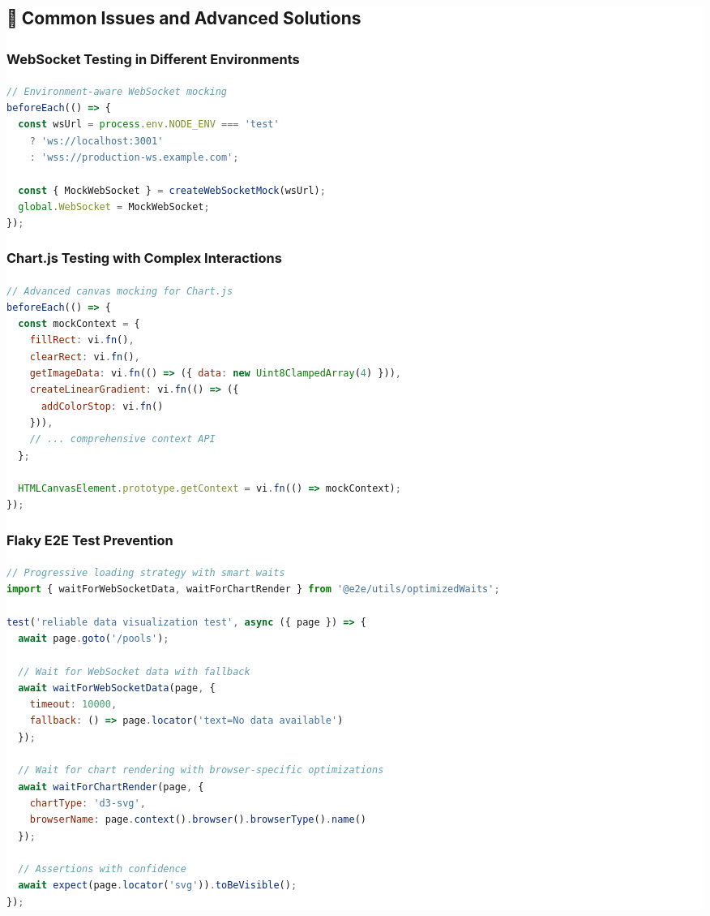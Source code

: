 ## 🔧 Common Issues and Advanced Solutions

### WebSocket Testing in Different Environments
```javascript
// Environment-aware WebSocket mocking
beforeEach(() => {
  const wsUrl = process.env.NODE_ENV === 'test' 
    ? 'ws://localhost:3001' 
    : 'wss://production-ws.example.com';
    
  const { MockWebSocket } = createWebSocketMock(wsUrl);
  global.WebSocket = MockWebSocket;
});
```

### Chart.js Testing with Complex Interactions
```javascript
// Advanced canvas mocking for Chart.js
beforeEach(() => {
  const mockContext = {
    fillRect: vi.fn(),
    clearRect: vi.fn(),
    getImageData: vi.fn(() => ({ data: new Uint8ClampedArray(4) })),
    createLinearGradient: vi.fn(() => ({
      addColorStop: vi.fn()
    })),
    // ... comprehensive context API
  };
  
  HTMLCanvasElement.prototype.getContext = vi.fn(() => mockContext);
});
```

### Flaky E2E Test Prevention
```javascript
// Progressive loading strategy with smart waits
import { waitForWebSocketData, waitForChartRender } from '@e2e/utils/optimizedWaits';

test('reliable data visualization test', async ({ page }) => {
  await page.goto('/pools');
  
  // Wait for WebSocket data with fallback
  await waitForWebSocketData(page, { 
    timeout: 10000,
    fallback: () => page.locator('text=No data available')
  });
  
  // Wait for chart rendering with browser-specific optimizations
  await waitForChartRender(page, {
    chartType: 'd3-svg',
    browserName: page.context().browser().browserType().name()
  });
  
  // Assertions with confidence
  await expect(page.locator('svg')).toBeVisible();
});
```
